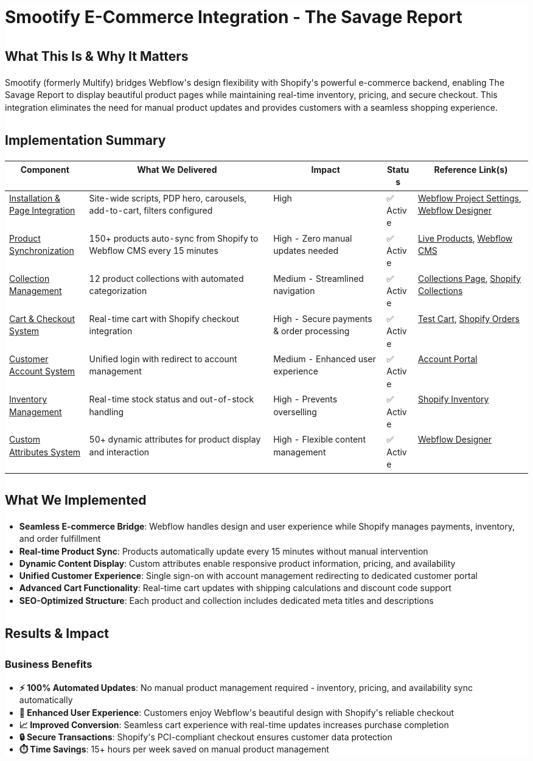 # Smootify E-Commerce Integration - The Savage Report

## What This Is & Why It Matters

Smootify (formerly Multify) bridges Webflow's design flexibility with Shopify's powerful e-commerce backend, enabling The Savage Report to display beautiful product pages while maintaining real-time inventory, pricing, and secure checkout. This integration eliminates the need for manual product updates and provides customers with a seamless shopping experience.

## Implementation Summary

| Component | What We Delivered | Impact | Status | Reference Link(s) |
|-----------|-------------------|--------|--------|-------------------|
| [Installation & Page Integration](#installation--page-integration) | Site-wide scripts, PDP hero, carousels, add-to-cart, filters configured | High | ✅ Active | [Webflow Project Settings](https://webflow.com/dashboard/sites/savage-report-we/settings/general), [Webflow Designer](https://webflow.com/design/savage-report-we) |
| [Product Synchronization](#product-synchronization) | 150+ products auto-sync from Shopify to Webflow CMS every 15 minutes | High - Zero manual updates needed | ✅ Active | [Live Products](https://the-savage-report.com/products), [Webflow CMS](https://webflow.com/dashboard/sites/savage-report-we/cms) |
| [Collection Management](#collection-management) | 12 product collections with automated categorization | Medium - Streamlined navigation | ✅ Active | [Collections Page](https://the-savage-report.com/collections), [Shopify Collections](https://admin.shopify.com/store/the-savage-report/collections) |
| [Cart & Checkout System](#cart-checkout-system) | Real-time cart with Shopify checkout integration | High - Secure payments & order processing | ✅ Active | [Test Cart](https://the-savage-report.com/cart), [Shopify Orders](https://admin.shopify.com/store/the-savage-report/orders) |
| [Customer Account System](#customer-account-system) | Unified login with redirect to account management | Medium - Enhanced user experience | ✅ Active | [Account Portal](https://the-savage-report.com/account) |
| [Inventory Management](#inventory-management) | Real-time stock status and out-of-stock handling | High - Prevents overselling | ✅ Active | [Shopify Inventory](https://admin.shopify.com/store/the-savage-report/products) |
| [Custom Attributes System](#custom-attributes-system) | 50+ dynamic attributes for product display and interaction | High - Flexible content management | ✅ Active | [Webflow Designer](https://webflow.com/design/savage-report-we) |

## What We Implemented

- **Seamless E-commerce Bridge**: Webflow handles design and user experience while Shopify manages payments, inventory, and order fulfillment
- **Real-time Product Sync**: Products automatically update every 15 minutes without manual intervention
- **Dynamic Content Display**: Custom attributes enable responsive product information, pricing, and availability
- **Unified Customer Experience**: Single sign-on with account management redirecting to dedicated customer portal
- **Advanced Cart Functionality**: Real-time cart updates with shipping calculations and discount code support
- **SEO-Optimized Structure**: Each product and collection includes dedicated meta titles and descriptions

## Results & Impact

### Business Benefits
- **⚡ 100% Automated Updates**: No manual product management required - inventory, pricing, and availability sync automatically
- **🎯 Enhanced User Experience**: Customers enjoy Webflow's beautiful design with Shopify's reliable checkout
- **📈 Improved Conversion**: Seamless cart experience with real-time updates increases purchase completion
- **🔒 Secure Transactions**: Shopify's PCI-compliant checkout ensures customer data protection
- **⏱️ Time Savings**: 15+ hours per week saved on manual product management
